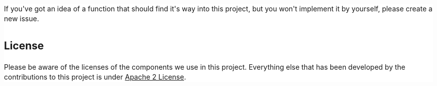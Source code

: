If you've got an idea of a function that should find it's way into this
project, but you won't implement it by yourself, please create a new
issue.

## License

Please be aware of the licenses of the components we use in this project. Everything else that has been developed by the contributions to this project is under [Apache 2 License](LICENSE.txt).
